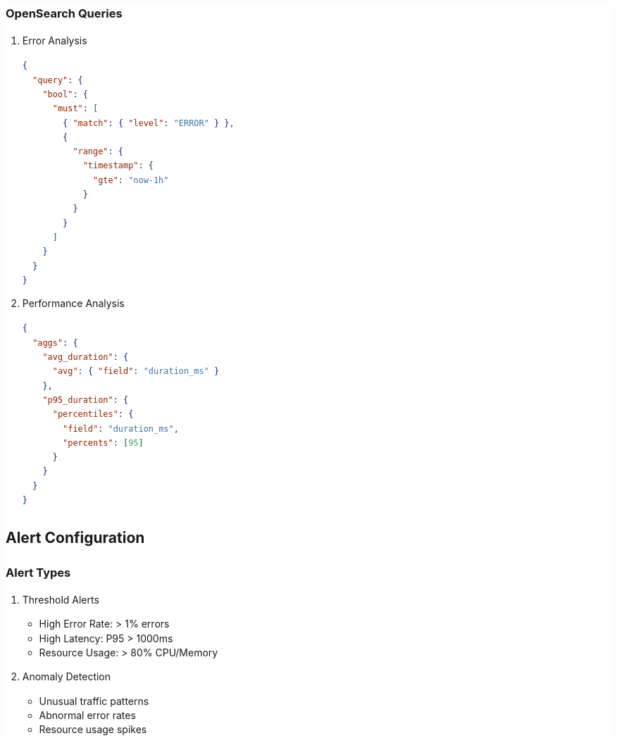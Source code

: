 ### OpenSearch Queries

1. Error Analysis
   ```json
   {
     "query": {
       "bool": {
         "must": [
           { "match": { "level": "ERROR" } },
           {
             "range": {
               "timestamp": {
                 "gte": "now-1h"
               }
             }
           }
         ]
       }
     }
   }
   ```

2. Performance Analysis
   ```json
   {
     "aggs": {
       "avg_duration": {
         "avg": { "field": "duration_ms" }
       },
       "p95_duration": {
         "percentiles": {
           "field": "duration_ms",
           "percents": [95]
         }
       }
     }
   }
   ```

## Alert Configuration

### Alert Types

1. Threshold Alerts
   - High Error Rate: > 1% errors
   - High Latency: P95 > 1000ms
   - Resource Usage: > 80% CPU/Memory

2. Anomaly Detection
   - Unusual traffic patterns
   - Abnormal error rates
   - Resource usage spikes
